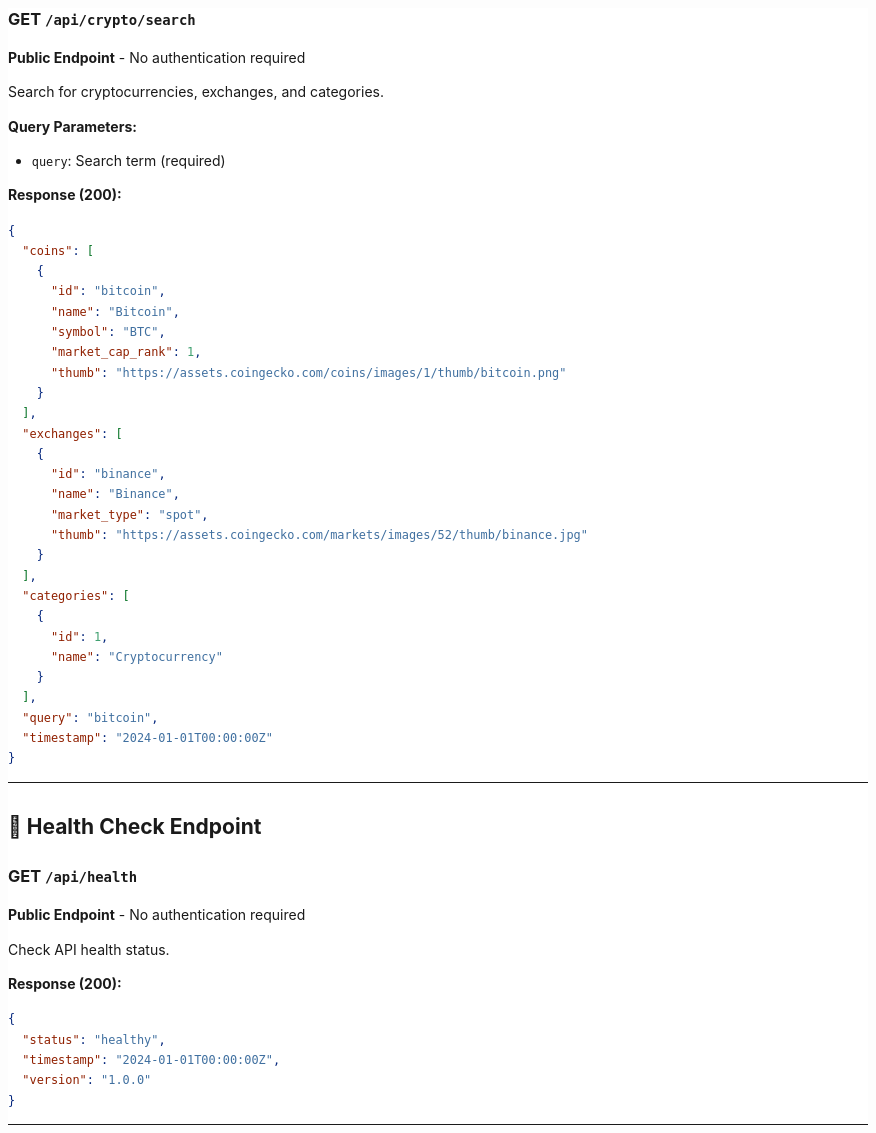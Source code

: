 
### GET `/api/crypto/search`
**Public Endpoint** - No authentication required

Search for cryptocurrencies, exchanges, and categories.

**Query Parameters:**
- `query`: Search term (required)

**Response (200):**
```json
{
  "coins": [
    {
      "id": "bitcoin",
      "name": "Bitcoin",
      "symbol": "BTC",
      "market_cap_rank": 1,
      "thumb": "https://assets.coingecko.com/coins/images/1/thumb/bitcoin.png"
    }
  ],
  "exchanges": [
    {
      "id": "binance",
      "name": "Binance",
      "market_type": "spot",
      "thumb": "https://assets.coingecko.com/markets/images/52/thumb/binance.jpg"
    }
  ],
  "categories": [
    {
      "id": 1,
      "name": "Cryptocurrency"
    }
  ],
  "query": "bitcoin",
  "timestamp": "2024-01-01T00:00:00Z"
}
```

---

## 🏥 Health Check Endpoint

### GET `/api/health`
**Public Endpoint** - No authentication required

Check API health status.

**Response (200):**
```json
{
  "status": "healthy",
  "timestamp": "2024-01-01T00:00:00Z",
  "version": "1.0.0"
}
```

---